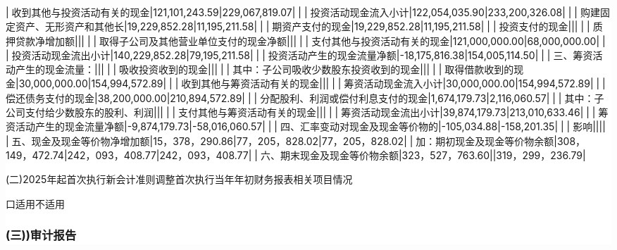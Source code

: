 | 收到其他与投资活动有关的现金|121,101,243.59|229,067,819.07| |
| 投资活动现金流入小计|122,054,035.90|233,200,326.08| |
| 购建固定资产、无形资产和其他长|19,229,852.28|11,195,211.58| |
| 期资产支付的现金|19,229,852.28|11,195,211.58| |
| 投资支付的现金||| |
| 质押贷款净增加额||| |
| 取得子公司及其他营业单位支付的现金净额||| |
| 支付其他与投资活动有关的现金|121,000,000.00|68,000,000.00| |
| 投资活动现金流出小计|140,229,852.28|79,195,211.58| |
| 投资活动产生的现金流量净额|-18,175,816.38|154,005,114.50| |
| 三、筹资活动产生的现金流量：||| |
| 吸收投资收到的现金||| |
| 其中：子公司吸收少数股东投资收到的现金||| |
| 取得借款收到的现金|30,000,000.00|154,994,572.89| |
| 收到其他与筹资活动有关的现金||| |
| 筹资活动现金流入小计|30,000,000.00|154,994,572.89| |
| 偿还债务支付的现金|38,200,000.00|210,894,572.89| |
| 分配股利、利润或偿付利息支付的现金|1,674,179.73|2,116,060.57| |
| 其中：子公司支付给少数股东的股利、利润||| |
| 支付其他与筹资活动有关的现金||| |
| 筹资活动现金流出小计|39,874,179.73|213,010,633.46| |
| 筹资活动产生的现金流量净额|-9,874,179.73|-58,016,060.57| |
| 四、汇率变动对现金及现金等价物的|-105,034.88|-158,201.35| |
| 影响||||
| 五、现金及现金等价物净增加额|15，378，290.86|77，205，828.02|77，205，828.02|
| 加：期初现金及现金等价物余额|308，149，472.74|242，093，408.77|242，093，408.77|
| 六、期末现金及现金等价物余额|323，527，763.60||319，299，236.79|  

(二)2025年起首次执行新会计准则调整首次执行当年年初财务报表相关项目情况  

口适用不适用  

### (三))审计报告  
